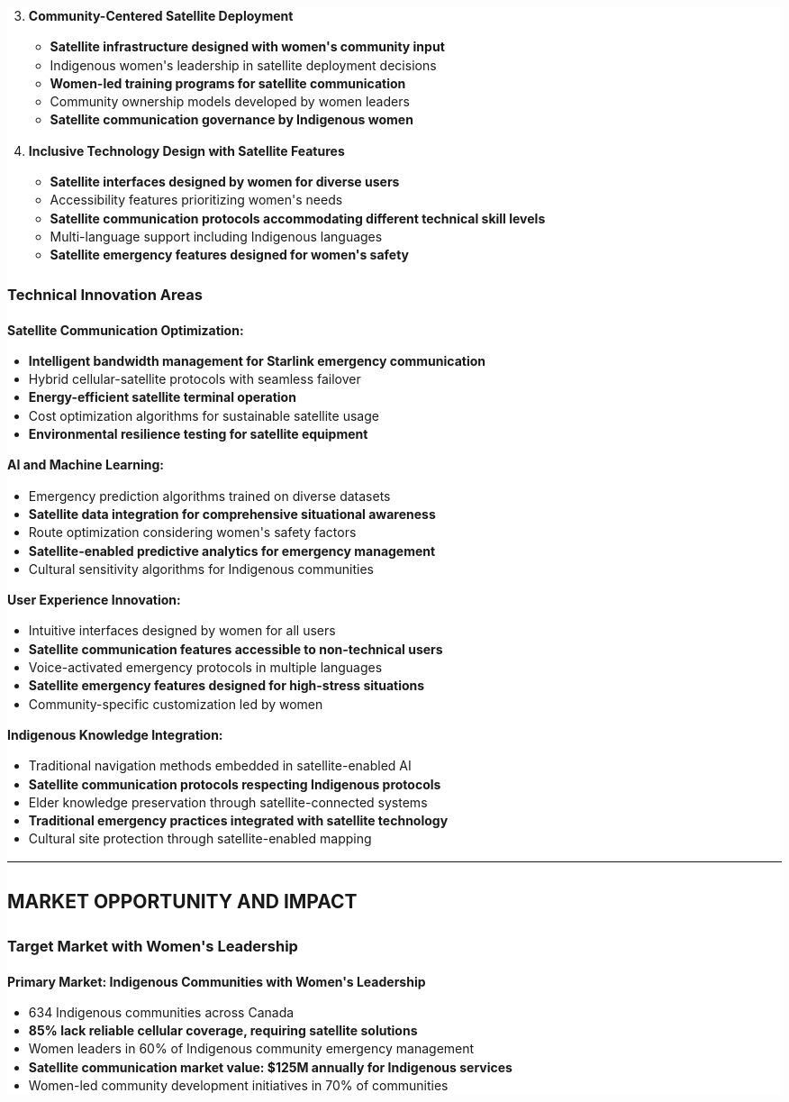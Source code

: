 3. **Community-Centered Satellite Deployment**
   - **Satellite infrastructure designed with women's community input**
   - Indigenous women's leadership in satellite deployment decisions
   - **Women-led training programs for satellite communication**
   - Community ownership models developed by women leaders
   - **Satellite communication governance by Indigenous women**

4. **Inclusive Technology Design with Satellite Features**
   - **Satellite interfaces designed by women for diverse users**
   - Accessibility features prioritizing women's needs
   - **Satellite communication protocols accommodating different technical skill levels**
   - Multi-language support including Indigenous languages
   - **Satellite emergency features designed for women's safety**

### Technical Innovation Areas

**Satellite Communication Optimization:**
- **Intelligent bandwidth management for Starlink emergency communication**
- Hybrid cellular-satellite protocols with seamless failover
- **Energy-efficient satellite terminal operation**
- Cost optimization algorithms for sustainable satellite usage
- **Environmental resilience testing for satellite equipment**

**AI and Machine Learning:**
- Emergency prediction algorithms trained on diverse datasets
- **Satellite data integration for comprehensive situational awareness**
- Route optimization considering women's safety factors
- **Satellite-enabled predictive analytics for emergency management**
- Cultural sensitivity algorithms for Indigenous communities

**User Experience Innovation:**
- Intuitive interfaces designed by women for all users
- **Satellite communication features accessible to non-technical users**
- Voice-activated emergency protocols in multiple languages
- **Satellite emergency features designed for high-stress situations**
- Community-specific customization led by women

**Indigenous Knowledge Integration:**
- Traditional navigation methods embedded in satellite-enabled AI
- **Satellite communication protocols respecting Indigenous protocols**
- Elder knowledge preservation through satellite-connected systems
- **Traditional emergency practices integrated with satellite technology**
- Cultural site protection through satellite-enabled mapping

---

## MARKET OPPORTUNITY AND IMPACT

### Target Market with Women's Leadership

**Primary Market: Indigenous Communities with Women's Leadership**
- 634 Indigenous communities across Canada
- **85% lack reliable cellular coverage, requiring satellite solutions**
- Women leaders in 60% of Indigenous community emergency management
- **Satellite communication market value: $125M annually for Indigenous services**
- Women-led community development initiatives in 70% of communities
